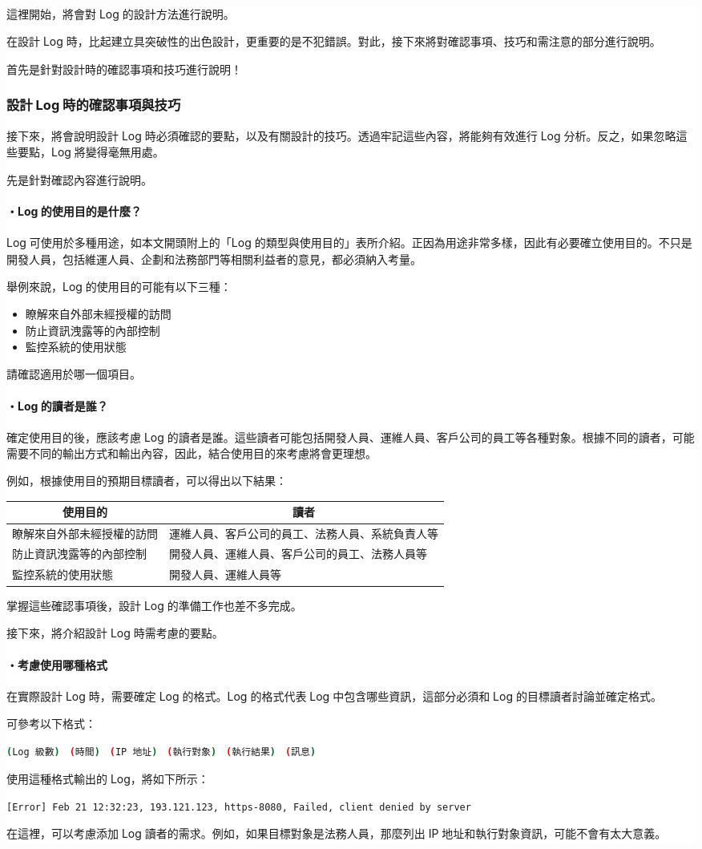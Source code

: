 這裡開始，將會對 Log 的設計方法進行說明。

在設計 Log 時，比起建立具突破性的出色設計，更重要的是不犯錯誤。對此，接下來將對確認事項、技巧和需注意的部分進行說明。

首先是針對設計時的確認事項和技巧進行說明！

### 設計 Log 時的確認事項與技巧

接下來，將會說明設計 Log 時必須確認的要點，以及有關設計的技巧。透過牢記這些內容，將能夠有效進行 Log 分析。反之，如果忽略這些要點，Log 將變得毫無用處。

先是針對確認內容進行說明。

#### ・Log 的使用目的是什麼？

Log 可使用於多種用途，如本文開頭附上的「Log 的類型與使用目的」表所介紹。正因為用途非常多樣，因此有必要確立使用目的。不只是開發人員，包括維運人員、企劃和法務部門等相關利益者的意見，都必須納入考量。

舉例來說，Log 的使用目的可能有以下三種：

- 瞭解來自外部未經授權的訪問
- 防止資訊洩露等的內部控制
- 監控系統的使用狀態

請確認適用於哪一個項目。

#### ・Log 的讀者是誰？

確定使用目的後，應該考慮 Log 的讀者是誰。這些讀者可能包括開發人員、運維人員、客戶公司的員工等各種對象。根據不同的讀者，可能需要不同的輸出方式和輸出內容，因此，結合使用目的來考慮將會更理想。

例如，根據使用目的預期目標讀者，可以得出以下結果：

| 使用目的 | 讀者 |
| --- | --- |
| 瞭解來自外部未經授權的訪問 | 運維人員、客戶公司的員工、法務人員、系統負責人等 |
| 防止資訊洩露等的內部控制 | 開發人員、運維人員、客戶公司的員工、法務人員等 |
| 監控系統的使用狀態 | 開發人員、運維人員等 |

掌握這些確認事項後，設計 Log 的準備工作也差不多完成。

接下來，將介紹設計 Log 時需考慮的要點。

#### ・考慮使用哪種格式

在實際設計 Log 時，需要確定 Log 的格式。Log 的格式代表 Log 中包含哪些資訊，這部分必須和 Log 的目標讀者討論並確定格式。

可參考以下格式：

```bash
(Log 級數)　(時間)　(IP 地址)　(執行對象)　(執行結果)　(訊息)
```

使用這種格式輸出的 Log，將如下所示：

```bash
[Error] Feb 21 12:32:23, 193.121.123, https-8080, Failed, client denied by server
```

在這裡，可以考慮添加 Log 讀者的需求。例如，如果目標對象是法務人員，那麼列出 IP 地址和執行對象資訊，可能不會有太大意義。
